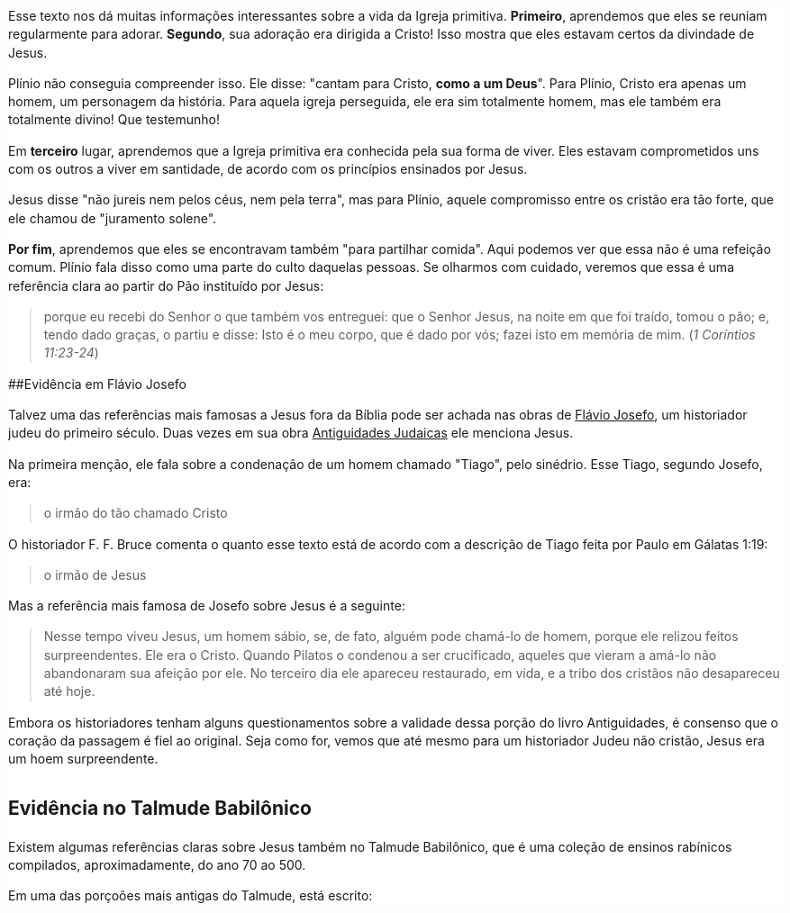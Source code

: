 Esse texto nos dá muitas informações interessantes sobre a vida da Igreja primitiva. **Primeiro**, aprendemos que eles se reuniam regularmente para adorar. **Segundo**, sua adoração era dirigida a Cristo! Isso mostra que eles estavam certos da divindade de Jesus.

Plínio não conseguia compreender isso. Ele disse: "cantam para Cristo, **como a um Deus**". Para Plínio, Cristo era apenas um homem, um personagem da história. Para aquela igreja perseguida, ele era sim totalmente homem, mas ele também era totalmente divino! Que testemunho!

Em **terceiro** lugar, aprendemos que a Igreja primitiva era conhecida pela sua forma de viver. Eles estavam comprometidos uns com os outros a viver em santidade, de acordo com os princípios ensinados por Jesus.

Jesus disse "não jureis nem pelos céus, nem pela terra", mas para Plínio, aquele compromisso entre os cristão era tão forte, que ele chamou de "juramento solene".

**Por fim**, aprendemos que eles se encontravam também "para partilhar comida". Aqui podemos ver que essa não é uma refeição comum. Plínio fala disso como uma parte do culto daquelas pessoas. Se olharmos com cuidado, veremos que essa é uma referência clara ao partir do Pão instituído por Jesus:

> porque eu recebi do Senhor o que também vos entreguei: que o Senhor Jesus, na noite em que foi traído, tomou o pão; e, tendo dado graças, o partiu e disse: Isto é o meu corpo, que é dado por vós; fazei isto em memória de mim. (*1 Coríntios 11:23-24*)

##Evidência em Flávio Josefo

Talvez uma das referências mais famosas a Jesus fora da Bíblia pode ser achada nas obras de [Flávio Josefo](https://pt.wikipedia.org/wiki/Flávio_Josefo), um historiador judeu do primeiro século. Duas vezes em sua obra [Antiguidades Judaicas](https://pt.wikipedia.org/wiki/Antiguidades_Judaicas) ele menciona Jesus.

Na primeira menção, ele fala sobre a condenação de um homem chamado "Tiago", pelo sinédrio. Esse Tiago, segundo Josefo, era:

> o irmão do tão chamado Cristo

O historiador F. F. Bruce comenta o quanto esse texto está de acordo com a descrição de Tiago feita por Paulo em Gálatas 1:19:

> o irmão de Jesus

Mas a referência mais famosa de Josefo sobre Jesus é a seguinte:

> Nesse tempo viveu Jesus, um homem sábio, se, de fato, alguém pode chamá-lo de homem, porque ele relizou feitos surpreendentes. Ele era o Cristo. Quando Pilatos o condenou a ser crucificado, aqueles que vieram a amá-lo não abandonaram sua afeição por ele. No terceiro dia ele apareceu restaurado, em vida, e a tribo dos cristãos não desapareceu até hoje.

Embora os historiadores tenham alguns questionamentos sobre a validade dessa porção do livro Antiguidades, é consenso que o coração da passagem é fiel ao original. Seja como for, vemos que até mesmo para um historiador Judeu não cristão, Jesus era um hoem surpreendente.

## Evidência no Talmude Babilônico

Existem algumas referências claras sobre Jesus também no Talmude Babilônico, que é uma coleção de ensinos rabínicos compilados, aproximadamente, do ano 70 ao 500.

Em uma das porçoões mais antigas do Talmude, está escrito:
